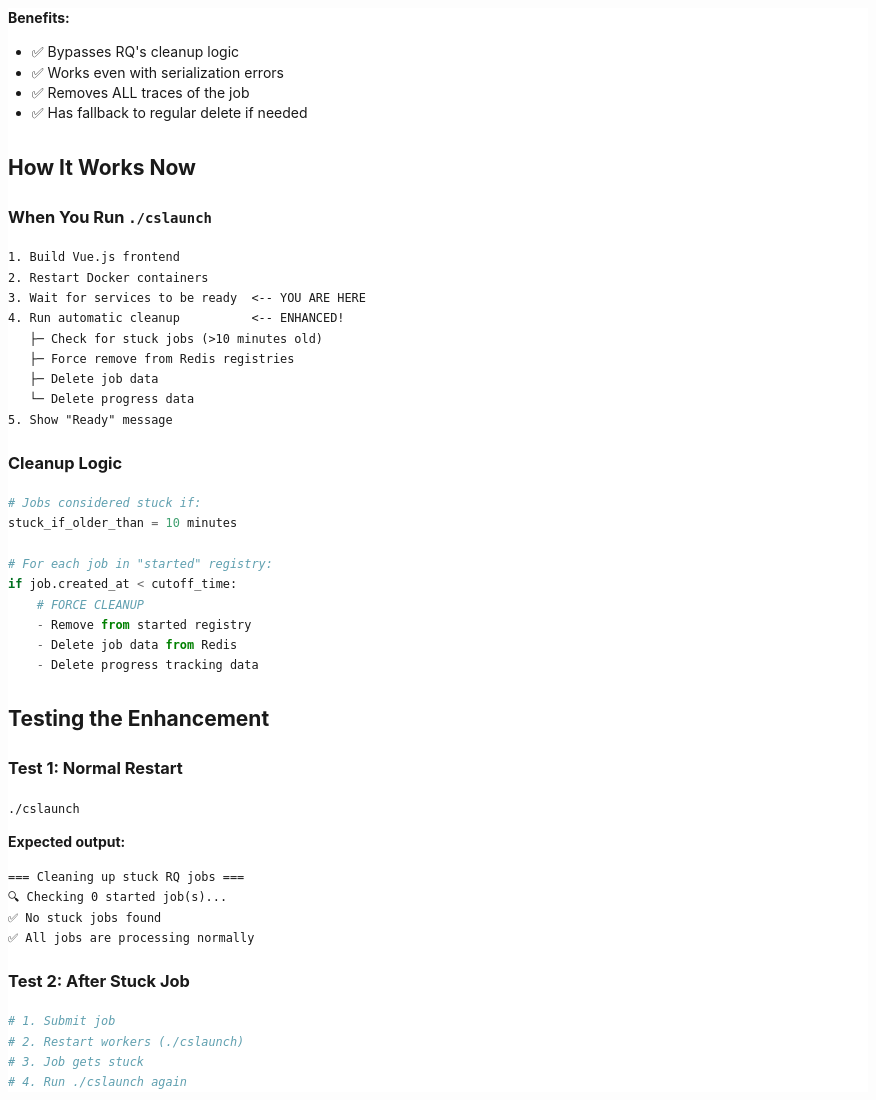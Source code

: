 **Benefits:**
- ✅ Bypasses RQ's cleanup logic
- ✅ Works even with serialization errors
- ✅ Removes ALL traces of the job
- ✅ Has fallback to regular delete if needed

## How It Works Now

### When You Run `./cslaunch`

```
1. Build Vue.js frontend
2. Restart Docker containers
3. Wait for services to be ready  <-- YOU ARE HERE
4. Run automatic cleanup          <-- ENHANCED!
   ├─ Check for stuck jobs (>10 minutes old)
   ├─ Force remove from Redis registries
   ├─ Delete job data
   └─ Delete progress data
5. Show "Ready" message
```

### Cleanup Logic

```python
# Jobs considered stuck if:
stuck_if_older_than = 10 minutes

# For each job in "started" registry:
if job.created_at < cutoff_time:
    # FORCE CLEANUP
    - Remove from started registry
    - Delete job data from Redis
    - Delete progress tracking data
```

## Testing the Enhancement

### Test 1: Normal Restart
```bash
./cslaunch
```

**Expected output:**
```
=== Cleaning up stuck RQ jobs ===
🔍 Checking 0 started job(s)...
✅ No stuck jobs found
✅ All jobs are processing normally
```

### Test 2: After Stuck Job
```bash
# 1. Submit job
# 2. Restart workers (./cslaunch)
# 3. Job gets stuck
# 4. Run ./cslaunch again
```
